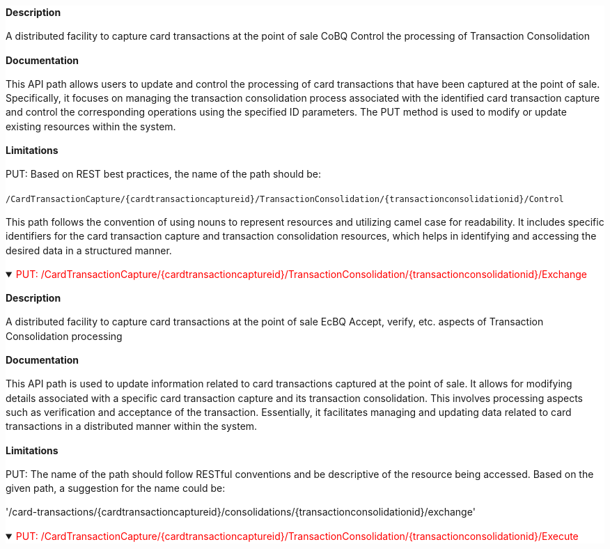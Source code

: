   **Description**

  A distributed facility to capture card transactions at the point of sale CoBQ Control the processing of Transaction Consolidation

  **Documentation**

  This API path allows users to update and control the processing of card transactions that have been captured at the point of sale. Specifically, it focuses on managing the transaction consolidation process associated with the identified card transaction capture and control the corresponding operations using the specified ID parameters. The PUT method is used to modify or update existing resources within the system.

  **Limitations**

  PUT: Based on REST best practices, the name of the path should be:

```
/CardTransactionCapture/{cardtransactioncaptureid}/TransactionConsolidation/{transactionconsolidationid}/Control
```

This path follows the convention of using nouns to represent resources and utilizing camel case for readability. It includes specific identifiers for the card transaction capture and transaction consolidation resources, which helps in identifying and accessing the desired data in a structured manner.

</details>

<details open>
  <summary><span style='color:red;'>PUT: /CardTransactionCapture/{cardtransactioncaptureid}/TransactionConsolidation/{transactionconsolidationid}/Exchange</span></summary>

  **Description**

  A distributed facility to capture card transactions at the point of sale EcBQ Accept, verify, etc. aspects of Transaction Consolidation processing

  **Documentation**

  This API path is used to update information related to card transactions captured at the point of sale. It allows for modifying details associated with a specific card transaction capture and its transaction consolidation. This involves processing aspects such as verification and acceptance of the transaction. Essentially, it facilitates managing and updating data related to card transactions in a distributed manner within the system.

  **Limitations**

  PUT: The name of the path should follow RESTful conventions and be descriptive of the resource being accessed. Based on the given path, a suggestion for the name could be:

'/card-transactions/{cardtransactioncaptureid}/consolidations/{transactionconsolidationid}/exchange'

</details>

<details open>
  <summary><span style='color:red;'>PUT: /CardTransactionCapture/{cardtransactioncaptureid}/TransactionConsolidation/{transactionconsolidationid}/Execute</span></summary>
